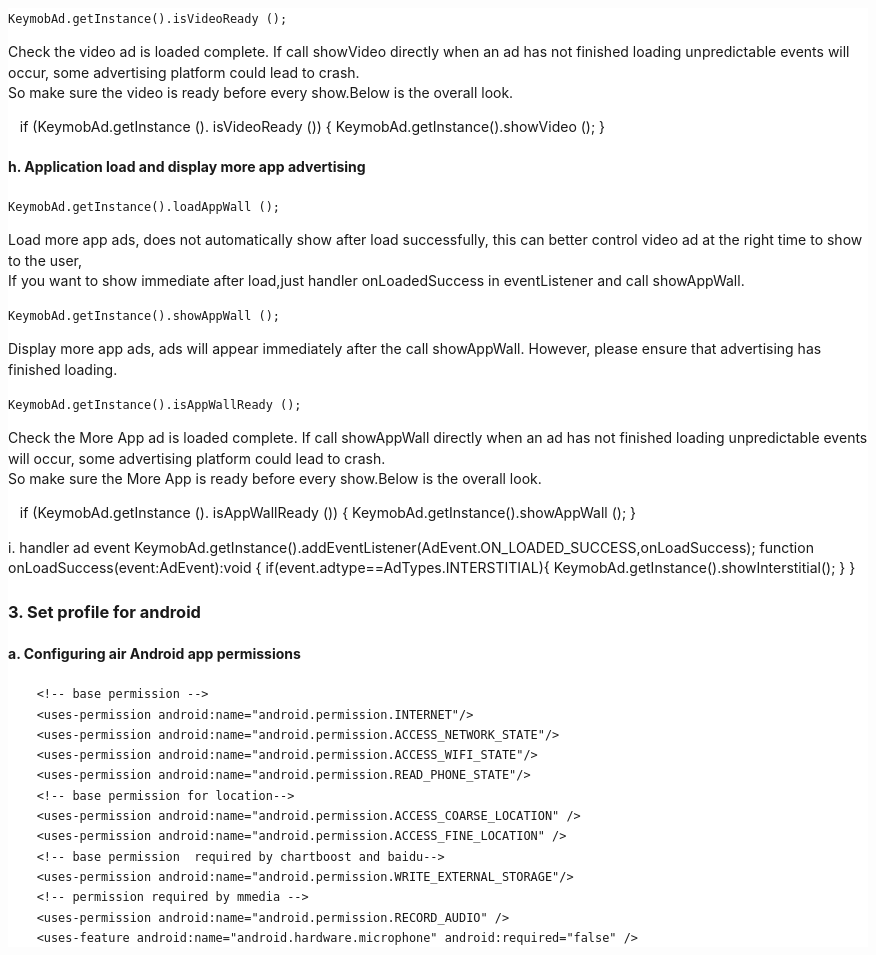 	KeymobAd.getInstance().isVideoReady ();

Check the video ad is loaded complete. If call showVideo directly when an ad  has not finished loading unpredictable events will occur, some advertising platform could lead to crash.<br/>
So make sure the video is ready before every show.Below is the overall look.<br/>

   if (KeymobAd.getInstance (). isVideoReady ()) {
		KeymobAd.getInstance().showVideo ();
       }

#### h. Application load and display more app advertising

	KeymobAd.getInstance().loadAppWall ();

Load more app ads, does not automatically show after load successfully, this can better control video ad at the right time to show to the user,<br/>
If you want to show immediate after load,just handler onLoadedSuccess  in eventListener and call showAppWall.<br/>

	KeymobAd.getInstance().showAppWall ();

Display more app ads, ads will appear immediately after the call showAppWall. However, please ensure that advertising has finished loading.

	KeymobAd.getInstance().isAppWallReady ();

Check the More App ad is loaded complete. If call showAppWall directly when an ad  has not finished loading unpredictable events will occur, some advertising platform could lead to crash.<br/>
So make sure the More App is ready before every show.Below is the overall look.<br/>

   if (KeymobAd.getInstance (). isAppWallReady ()) {
	   KeymobAd.getInstance().showAppWall ();
	}

i. handler ad event
	KeymobAd.getInstance().addEventListener(AdEvent.ON_LOADED_SUCCESS,onLoadSuccess);
	 function onLoadSuccess(event:AdEvent):void
	{
		if(event.adtype==AdTypes.INTERSTITIAL){
			KeymobAd.getInstance().showInterstitial();
		}
	}


### 3. Set profile for android

#### a. Configuring air Android app permissions

```
	<!-- base permission -->
	<uses-permission android:name="android.permission.INTERNET"/>
	<uses-permission android:name="android.permission.ACCESS_NETWORK_STATE"/>
	<uses-permission android:name="android.permission.ACCESS_WIFI_STATE"/>
	<uses-permission android:name="android.permission.READ_PHONE_STATE"/>
	<!-- base permission for location-->
	<uses-permission android:name="android.permission.ACCESS_COARSE_LOCATION" />
	<uses-permission android:name="android.permission.ACCESS_FINE_LOCATION" />			    
	<!-- base permission  required by chartboost and baidu-->
	<uses-permission android:name="android.permission.WRITE_EXTERNAL_STORAGE"/>
	<!-- permission required by mmedia -->
	<uses-permission android:name="android.permission.RECORD_AUDIO" />
	<uses-feature android:name="android.hardware.microphone" android:required="false" />

```
  
